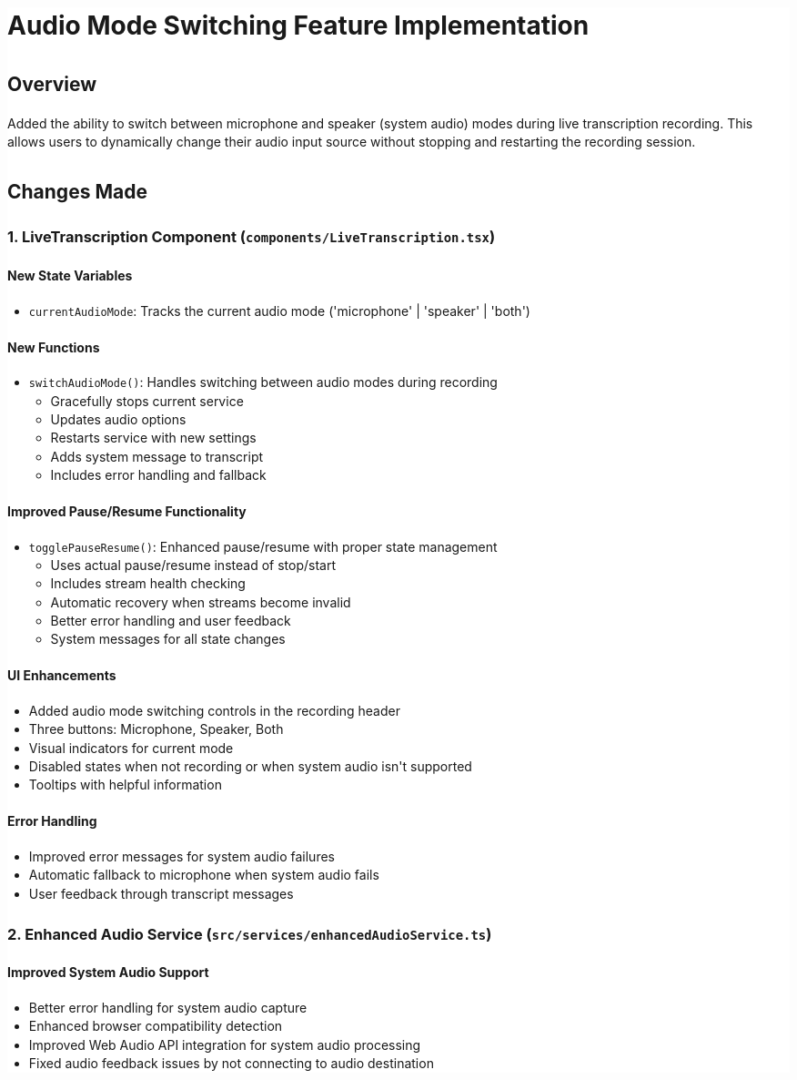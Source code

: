 # Audio Mode Switching Feature Implementation

## Overview
Added the ability to switch between microphone and speaker (system audio) modes during live transcription recording. This allows users to dynamically change their audio input source without stopping and restarting the recording session.

## Changes Made

### 1. LiveTranscription Component (`components/LiveTranscription.tsx`)

#### New State Variables
- `currentAudioMode`: Tracks the current audio mode ('microphone' | 'speaker' | 'both')

#### New Functions
- `switchAudioMode()`: Handles switching between audio modes during recording
  - Gracefully stops current service
  - Updates audio options
  - Restarts service with new settings
  - Adds system message to transcript
  - Includes error handling and fallback

#### Improved Pause/Resume Functionality
- `togglePauseResume()`: Enhanced pause/resume with proper state management
  - Uses actual pause/resume instead of stop/start
  - Includes stream health checking
  - Automatic recovery when streams become invalid
  - Better error handling and user feedback
  - System messages for all state changes

#### UI Enhancements
- Added audio mode switching controls in the recording header
- Three buttons: Microphone, Speaker, Both
- Visual indicators for current mode
- Disabled states when not recording or when system audio isn't supported
- Tooltips with helpful information

#### Error Handling
- Improved error messages for system audio failures
- Automatic fallback to microphone when system audio fails
- User feedback through transcript messages

### 2. Enhanced Audio Service (`src/services/enhancedAudioService.ts`)

#### Improved System Audio Support
- Better error handling for system audio capture
- Enhanced browser compatibility detection
- Improved Web Audio API integration for system audio processing
- Fixed audio feedback issues by not connecting to audio destination
